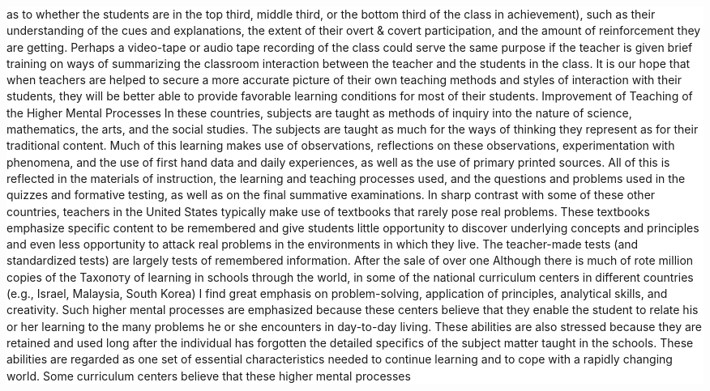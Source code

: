 as to whether the students are in
the top third, middle third, or the
bottom third of the class in achievement), such as their understanding
of the cues and explanations, the eхtent of their overt & covert participation, and the amount of reinforcement they are getting. Perhaps a video-tape or audio tape recording of the class could serve the
same purpose if the teacher is given
brief training on ways of summarizing the classroom interaction between the teacher and the students
in the class.
It is our hope that when teachers
are helped to secure a more accurate picture of their own teaching
methods and styles of interaction
with their students, they will be better able to provide favorable learning conditions for most of their students.
Improvement of Teaching of
the Higher Mental Processes
In these countries, subjects are
taught as methods of inquiry into
the nature of science, mathematics,
the arts, and the social studies. The
subjects are taught as much for the
ways of thinking they represent as
for their traditional content. Much
of this learning makes use of observations, reflections on these observations, experimentation with phenomena, and the use of first hand
data and daily experiences, as well
as the use of primary printed
sources. All of this is reflected in the
materials of instruction, the learning and teaching processes used,
and the questions and problems
used in the quizzes and formative
testing, as well as on the final summative examinations.
In sharp contrast with some of
these other countries, teachers in
the United States typically make
use of textbooks that rarely pose
real problems. These textbooks emphasize specific content to be
remembered and give students little opportunity to discover underlying concepts and principles and
even less opportunity to attack real
problems in the environments in
which they live. The teacher-made
tests (and standardized tests) are
largely tests of remembered information. After the sale of over one
Although there is much of rote million copies of the Тахопоту of
learning in schools through the
world, in some of the national curriculum centers in different countries (e.g., Israel, Malaysia, South
Korea) I find great emphasis on
problem-solving, application of principles, analytical skills, and creativity. Such higher mental processes
are emphasized because these centers believe that they enable the student to relate his or her learning to
the many problems he or she
encounters in day-to-day living.
These abilities are also stressed
because they are retained and used
long after the individual has forgotten the detailed specifics of the subject matter taught in the schools.
These abilities are regarded as one
set of essential characteristics needed to continue learning and to cope
with a rapidly changing world.
Some curriculum centers believe
that these higher mental processes
